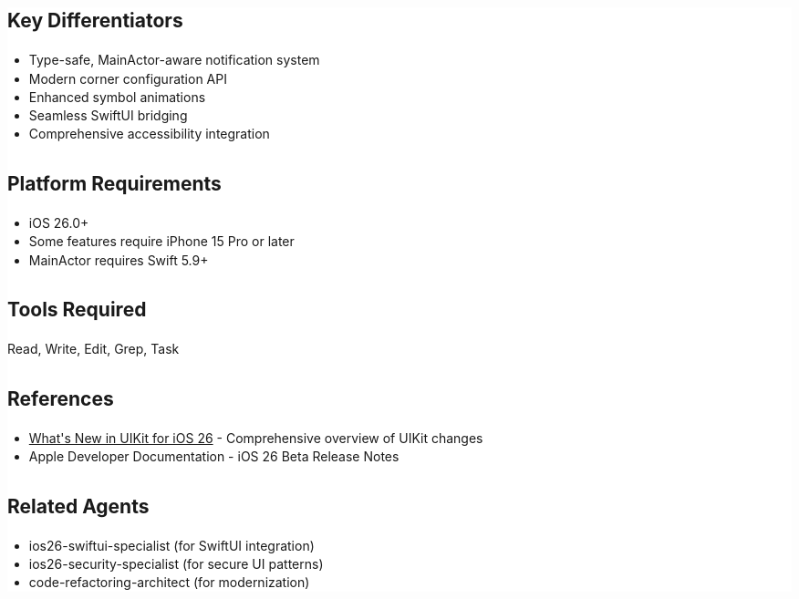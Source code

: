 ```swift
```

## Key Differentiators
- Type-safe, MainActor-aware notification system
- Modern corner configuration API
- Enhanced symbol animations
- Seamless SwiftUI bridging
- Comprehensive accessibility integration

## Platform Requirements
- iOS 26.0+
- Some features require iPhone 15 Pro or later
- MainActor requires Swift 5.9+

## Tools Required
Read, Write, Edit, Grep, Task

## References
- [What's New in UIKit for iOS 26](https://sebvidal.com/blog/whats-new-in-uikit-26/) - Comprehensive overview of UIKit changes
- Apple Developer Documentation - iOS 26 Beta Release Notes

## Related Agents
- ios26-swiftui-specialist (for SwiftUI integration)
- ios26-security-specialist (for secure UI patterns)
- code-refactoring-architect (for modernization)